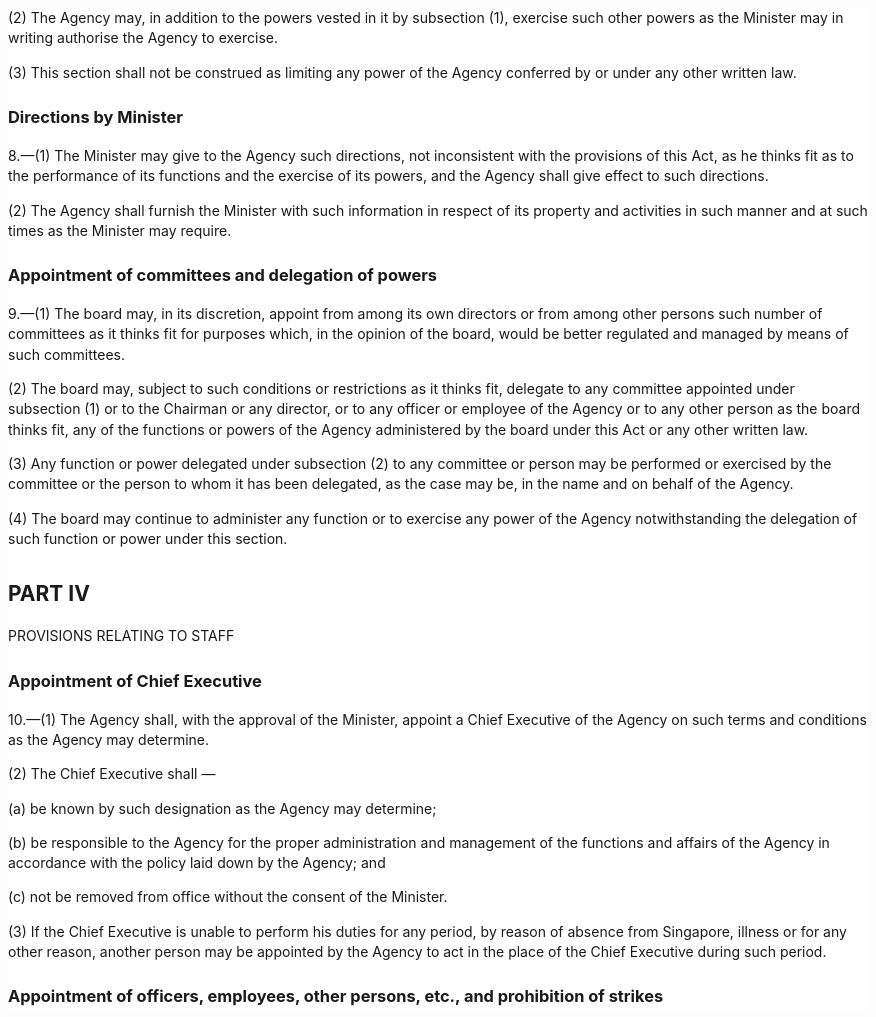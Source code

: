 (2) The Agency may, in addition to the powers vested in it by subsection (1), exercise such other powers as the Minister may in writing authorise the Agency to exercise.

(3) This section shall not be construed as limiting any power of the Agency conferred by or under any other written law.

### Directions by Minister

8\.—(1) The Minister may give to the Agency such directions, not inconsistent with the provisions of this Act, as he thinks fit as to the performance of its functions and the exercise of its powers, and the Agency shall give effect to such directions.

(2) The Agency shall furnish the Minister with such information in respect of its property and activities in such manner and at such times as the Minister may require.

### Appointment of committees and delegation of powers

9\.—(1) The board may, in its discretion, appoint from among its own directors or from among other persons such number of committees as it thinks fit for purposes which, in the opinion of the board, would be better regulated and managed by means of such committees.

(2) The board may, subject to such conditions or restrictions as it thinks fit, delegate to any committee appointed under subsection (1) or to the Chairman or any director, or to any officer or employee of the Agency or to any other person as the board thinks fit, any of the functions or powers of the Agency administered by the board under this Act or any other written law.

(3) Any function or power delegated under subsection (2) to any committee or person may be performed or exercised by the committee or the person to whom it has been delegated, as the case may be, in the name and on behalf of the Agency.

(4) The board may continue to administer any function or to exercise any power of the Agency notwithstanding the delegation of such function or power under this section.

## PART IV

PROVISIONS RELATING TO STAFF

### Appointment of Chief Executive

10\.—(1) The Agency shall, with the approval of the Minister, appoint a Chief Executive of the Agency on such terms and conditions as the Agency may determine.

(2) The Chief Executive shall —

(a) be known by such designation as the Agency may determine;

(b) be responsible to the Agency for the proper administration and management of the functions and affairs of the Agency in accordance with the policy laid down by the Agency; and

(c) not be removed from office without the consent of the Minister.

(3) If the Chief Executive is unable to perform his duties for any period, by reason of absence from Singapore, illness or for any other reason, another person may be appointed by the Agency to act in the place of the Chief Executive during such period.

### Appointment of officers, employees, other persons, etc., and prohibition of strikes
